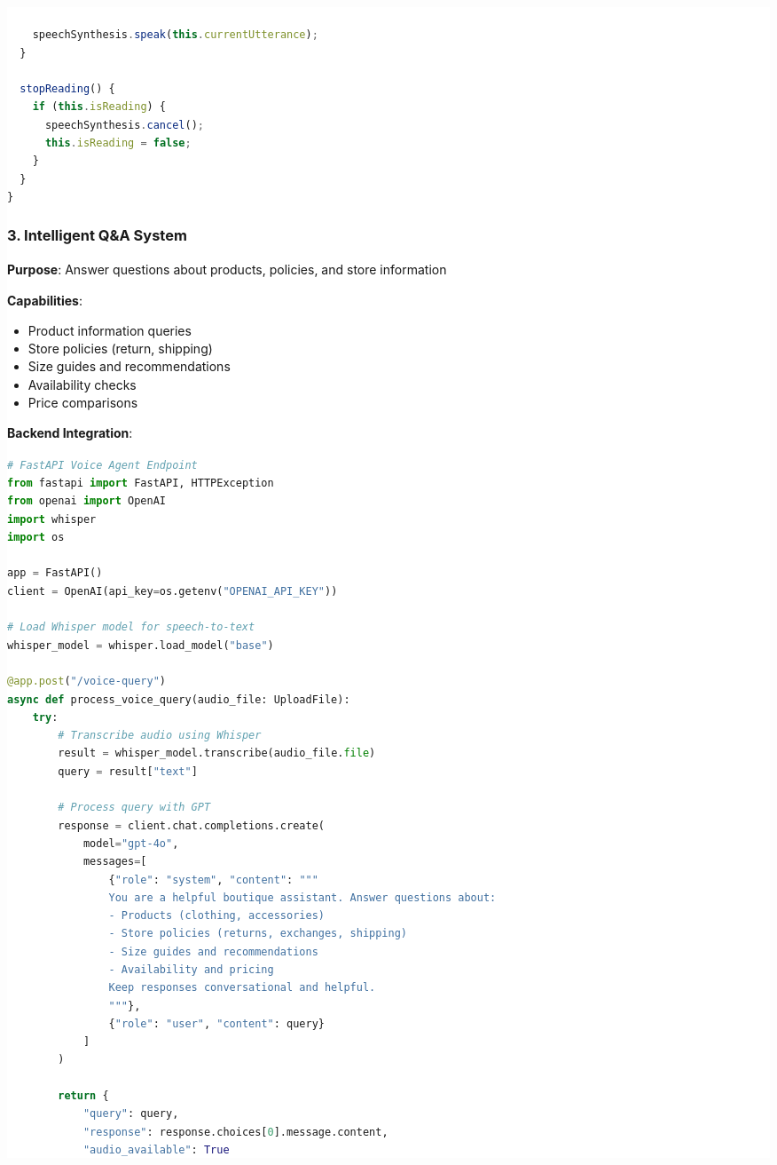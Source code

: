 ```javascript

    speechSynthesis.speak(this.currentUtterance);
  }

  stopReading() {
    if (this.isReading) {
      speechSynthesis.cancel();
      this.isReading = false;
    }
  }
}
```

### 3. Intelligent Q&A System
**Purpose**: Answer questions about products, policies, and store information

**Capabilities**:
- Product information queries
- Store policies (return, shipping)
- Size guides and recommendations
- Availability checks
- Price comparisons

**Backend Integration**:
```python
# FastAPI Voice Agent Endpoint
from fastapi import FastAPI, HTTPException
from openai import OpenAI
import whisper
import os

app = FastAPI()
client = OpenAI(api_key=os.getenv("OPENAI_API_KEY"))

# Load Whisper model for speech-to-text
whisper_model = whisper.load_model("base")

@app.post("/voice-query")
async def process_voice_query(audio_file: UploadFile):
    try:
        # Transcribe audio using Whisper
        result = whisper_model.transcribe(audio_file.file)
        query = result["text"]
        
        # Process query with GPT
        response = client.chat.completions.create(
            model="gpt-4o",
            messages=[
                {"role": "system", "content": """
                You are a helpful boutique assistant. Answer questions about:
                - Products (clothing, accessories)
                - Store policies (returns, exchanges, shipping)
                - Size guides and recommendations
                - Availability and pricing
                Keep responses conversational and helpful.
                """},
                {"role": "user", "content": query}
            ]
        )
        
        return {
            "query": query,
            "response": response.choices[0].message.content,
            "audio_available": True
```